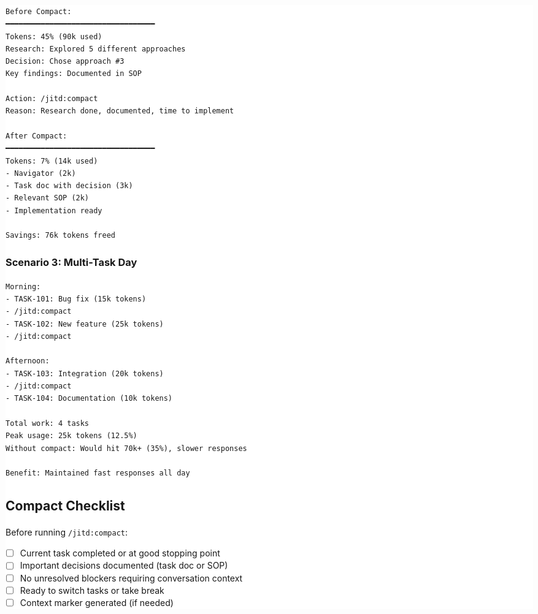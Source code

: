 ```
Before Compact:
━━━━━━━━━━━━━━━━━━━━━━━━━━━━━━━━━━
Tokens: 45% (90k used)
Research: Explored 5 different approaches
Decision: Chose approach #3
Key findings: Documented in SOP

Action: /jitd:compact
Reason: Research done, documented, time to implement

After Compact:
━━━━━━━━━━━━━━━━━━━━━━━━━━━━━━━━━━
Tokens: 7% (14k used)
- Navigator (2k)
- Task doc with decision (3k)
- Relevant SOP (2k)
- Implementation ready

Savings: 76k tokens freed
```

### Scenario 3: Multi-Task Day

```
Morning:
- TASK-101: Bug fix (15k tokens)
- /jitd:compact
- TASK-102: New feature (25k tokens)
- /jitd:compact

Afternoon:
- TASK-103: Integration (20k tokens)
- /jitd:compact
- TASK-104: Documentation (10k tokens)

Total work: 4 tasks
Peak usage: 25k tokens (12.5%)
Without compact: Would hit 70k+ (35%), slower responses

Benefit: Maintained fast responses all day
```

## Compact Checklist

Before running `/jitd:compact`:

- [ ] Current task completed or at good stopping point
- [ ] Important decisions documented (task doc or SOP)
- [ ] No unresolved blockers requiring conversation context
- [ ] Ready to switch tasks or take break
- [ ] Context marker generated (if needed)
